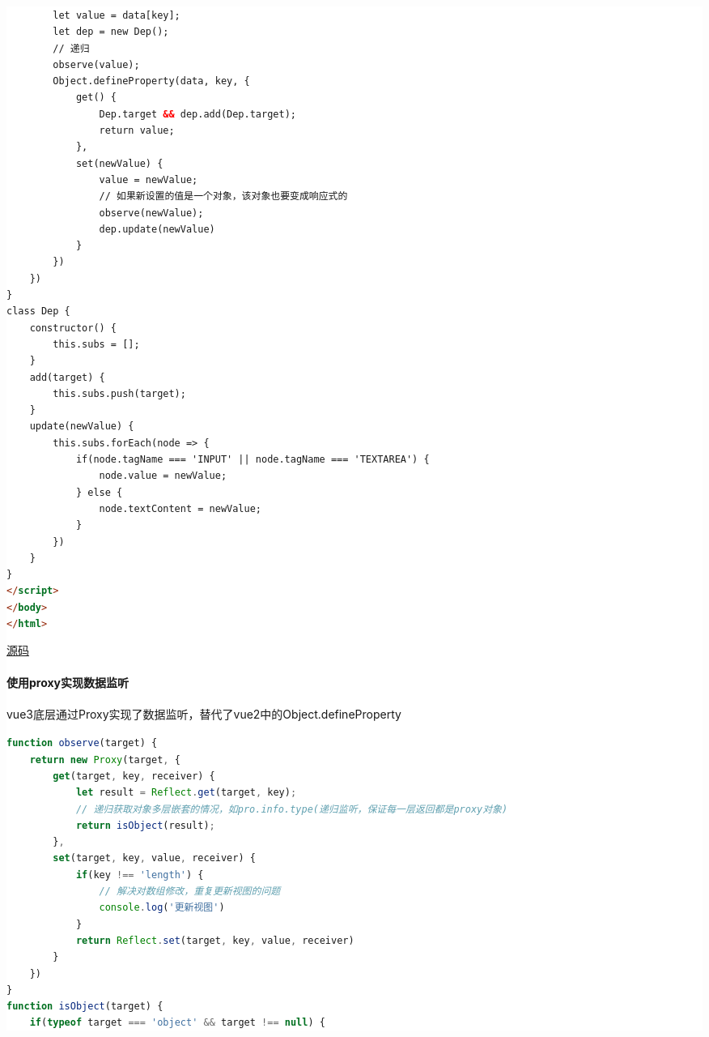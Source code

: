 ```html
        let value = data[key];
        let dep = new Dep();
        // 递归
        observe(value);
        Object.defineProperty(data, key, {
            get() {
                Dep.target && dep.add(Dep.target);
                return value;
            },
            set(newValue) {
                value = newValue;
                // 如果新设置的值是一个对象，该对象也要变成响应式的
                observe(newValue);
                dep.update(newValue)
            }
        })
    })
}
class Dep {
    constructor() {
        this.subs = [];
    }
    add(target) {
        this.subs.push(target);
    }
    update(newValue) {
        this.subs.forEach(node => {
            if(node.tagName === 'INPUT' || node.tagName === 'TEXTAREA') {
                node.value = newValue;
            } else {
                node.textContent = newValue;
            }
        })
    } 
}
</script>
</body>
</html>
```
[源码](https://github.com/xy-sea/blog/blob/dev/mini-vue/%E6%89%8B%E5%86%99v-model%E5%8F%8C%E5%90%91%E7%BB%91%E5%AE%9A.html)

#### 使用proxy实现数据监听
vue3底层通过Proxy实现了数据监听，替代了vue2中的Object.defineProperty
```js
function observe(target) {
    return new Proxy(target, {
        get(target, key, receiver) {
            let result = Reflect.get(target, key);
            // 递归获取对象多层嵌套的情况，如pro.info.type(递归监听，保证每一层返回都是proxy对象)
            return isObject(result);
        },
        set(target, key, value, receiver) {
            if(key !== 'length') {
                // 解决对数组修改，重复更新视图的问题
                console.log('更新视图')
            }
            return Reflect.set(target, key, value, receiver)
        }
    })
}
function isObject(target) {
    if(typeof target === 'object' && target !== null) {
```